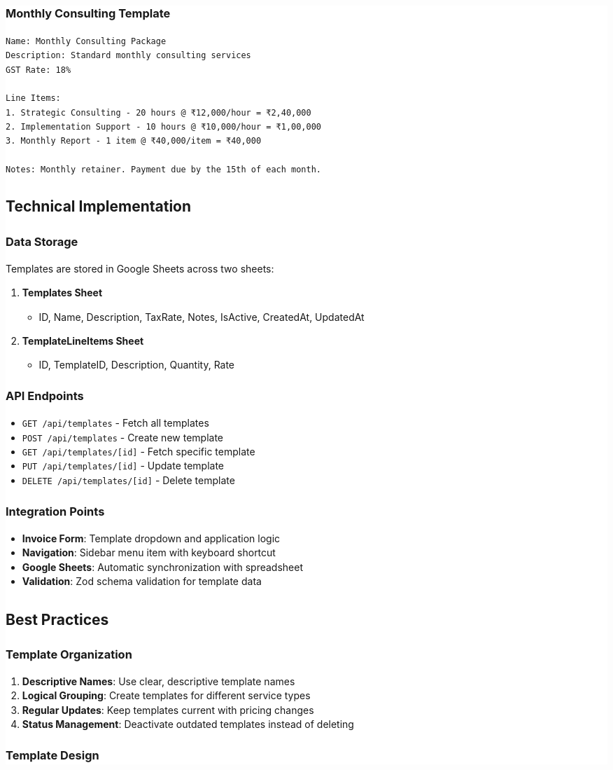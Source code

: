 ### Monthly Consulting Template
```
Name: Monthly Consulting Package
Description: Standard monthly consulting services
GST Rate: 18%

Line Items:
1. Strategic Consulting - 20 hours @ ₹12,000/hour = ₹2,40,000
2. Implementation Support - 10 hours @ ₹10,000/hour = ₹1,00,000
3. Monthly Report - 1 item @ ₹40,000/item = ₹40,000

Notes: Monthly retainer. Payment due by the 15th of each month.
```

## Technical Implementation

### Data Storage

Templates are stored in Google Sheets across two sheets:

1. **Templates Sheet**
   - ID, Name, Description, TaxRate, Notes, IsActive, CreatedAt, UpdatedAt

2. **TemplateLineItems Sheet**
   - ID, TemplateID, Description, Quantity, Rate

### API Endpoints

- `GET /api/templates` - Fetch all templates
- `POST /api/templates` - Create new template
- `GET /api/templates/[id]` - Fetch specific template
- `PUT /api/templates/[id]` - Update template
- `DELETE /api/templates/[id]` - Delete template

### Integration Points

- **Invoice Form**: Template dropdown and application logic
- **Navigation**: Sidebar menu item with keyboard shortcut
- **Google Sheets**: Automatic synchronization with spreadsheet
- **Validation**: Zod schema validation for template data

## Best Practices

### Template Organization

1. **Descriptive Names**: Use clear, descriptive template names
2. **Logical Grouping**: Create templates for different service types
3. **Regular Updates**: Keep templates current with pricing changes
4. **Status Management**: Deactivate outdated templates instead of deleting

### Template Design
